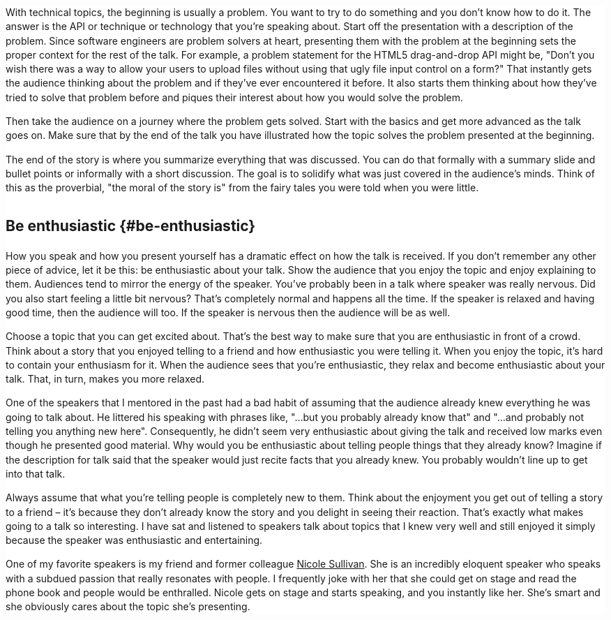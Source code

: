 With technical topics, the beginning is usually a problem. You want to try to do something and you don&#8217;t know how to do it. The answer is the API or technique or technology that you&#8217;re speaking about. Start off the presentation with a description of the problem. Since software engineers are problem solvers at heart, presenting them with the problem at the beginning sets the proper context for the rest of the talk. For example, a problem statement for the HTML5 drag-and-drop API might be, "Don&#8217;t you wish there was a way to allow your users to upload files without using that ugly file input control on a form?" That instantly gets the audience thinking about the problem and if they&#8217;ve ever encountered it before. It also starts them thinking about how they&#8217;ve tried to solve that problem before and piques their interest about how you would solve the problem.

Then take the audience on a journey where the problem gets solved. Start with the basics and get more advanced as the talk goes on. Make sure that by the end of the talk you have illustrated how the topic solves the problem presented at the beginning.

The end of the story is where you summarize everything that was discussed. You can do that formally with a summary slide and bullet points or informally with a short discussion. The goal is to solidify what was just covered in the audience&#8217;s minds. Think of this as the proverbial, "the moral of the story is" from the fairy tales you were told when you were little.

## Be enthusiastic {#be-enthusiastic}

How you speak and how you present yourself has a dramatic effect on how the talk is received. If you don&#8217;t remember any other piece of advice, let it be this: be enthusiastic about your talk. Show the audience that you enjoy the topic and enjoy explaining to them. Audiences tend to mirror the energy of the speaker. You&#8217;ve probably been in a talk where speaker was really nervous. Did you also start feeling a little bit nervous? That&#8217;s completely normal and happens all the time. If the speaker is relaxed and having good time, then the audience will too. If the speaker is nervous then the audience will be as well.

Choose a topic that you can get excited about. That&#8217;s the best way to make sure that you are enthusiastic in front of a crowd. Think about a story that you enjoyed telling to a friend and how enthusiastic you were telling it. When you enjoy the topic, it&#8217;s hard to contain your enthusiasm for it. When the audience sees that you&#8217;re enthusiastic, they relax and become enthusiastic about your talk. That, in turn, makes you more relaxed.

One of the speakers that I mentored in the past had a bad habit of assuming that the audience already knew everything he was going to talk about. He littered his speaking with phrases like, "&#8230;but you probably already know that" and "&#8230;and probably not telling you anything new here". Consequently, he didn&#8217;t seem very enthusiastic about giving the talk and received low marks even though he presented good material. Why would you be enthusiastic about telling people things that they already know? Imagine if the description for talk said that the speaker would just recite facts that you already knew. You probably wouldn&#8217;t line up to get into that talk.

Always assume that what you&#8217;re telling people is completely new to them. Think about the enjoyment you get out of telling a story to a friend &#8211; it&#8217;s because they don&#8217;t already know the story and you delight in seeing their reaction. That&#8217;s exactly what makes going to a talk so interesting. I have sat and listened to speakers talk about topics that I knew very well and still enjoyed it simply because the speaker was enthusiastic and entertaining.

One of my favorite speakers is my friend and former colleague [Nicole Sullivan][2]. She is an incredibly eloquent speaker who speaks with a subdued passion that really resonates with people. I frequently joke with her that she could get on stage and read the phone book and people would be enthralled. Nicole gets on stage and starts speaking, and you instantly like her. She&#8217;s smart and she obviously cares about the topic she&#8217;s presenting.


 [1]: {{site.url}}/blog/2012/11/20/the-front-end-summit-new-speaker-program/
 [2]: http://stubbornella.org
 [3]: http://looksgoodworkswell.blogspot.com/
 [4]: http://jakearchibald.com/